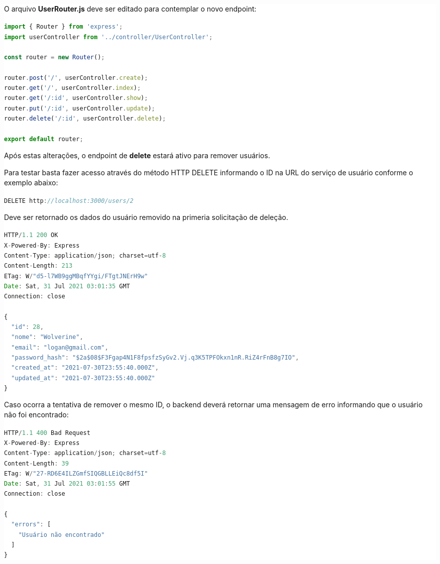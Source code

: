 O arquivo **UserRouter.js** deve ser editado para contemplar o novo endpoint:

```javascript
import { Router } from 'express';
import userController from '../controller/UserController';

const router = new Router();

router.post('/', userController.create);
router.get('/', userController.index);
router.get('/:id', userController.show);
router.put('/:id', userController.update);
router.delete('/:id', userController.delete);

export default router;
```

Após estas alterações, o endpoint de **delete** estará ativo para remover usuários.

Para testar basta fazer acesso através do método HTTP DELETE informando o ID na URL do serviço de usuário conforme o exemplo abaixo:

```javascript
DELETE http://localhost:3000/users/2
```

Deve ser retornado os dados do usuário removido na primeria solicitação de deleção.

```javascript
HTTP/1.1 200 OK
X-Powered-By: Express
Content-Type: application/json; charset=utf-8
Content-Length: 213
ETag: W/"d5-l7WB9ggMBqfYYgi/FTgtJNErH9w"
Date: Sat, 31 Jul 2021 03:01:35 GMT
Connection: close

{
  "id": 28,
  "nome": "Wolverine",
  "email": "logan@gmail.com",
  "password_hash": "$2a$08$F3Fgap4N1F8fpsfzSyGv2.Vj.q3K5TPFOkxn1nR.RiZ4rFnB8g7IO",
  "created_at": "2021-07-30T23:55:40.000Z",
  "updated_at": "2021-07-30T23:55:40.000Z"
}
```

Caso ocorra a tentativa de remover o mesmo ID, o backend deverá retornar uma mensagem de erro informando que o usuário não foi encontrado: 

```javascript
HTTP/1.1 400 Bad Request
X-Powered-By: Express
Content-Type: application/json; charset=utf-8
Content-Length: 39
ETag: W/"27-RD6E4ILZGmfSIQGBLLEiQc8df5I"
Date: Sat, 31 Jul 2021 03:01:55 GMT
Connection: close

{
  "errors": [
    "Usuário não encontrado"
  ]
}
```
